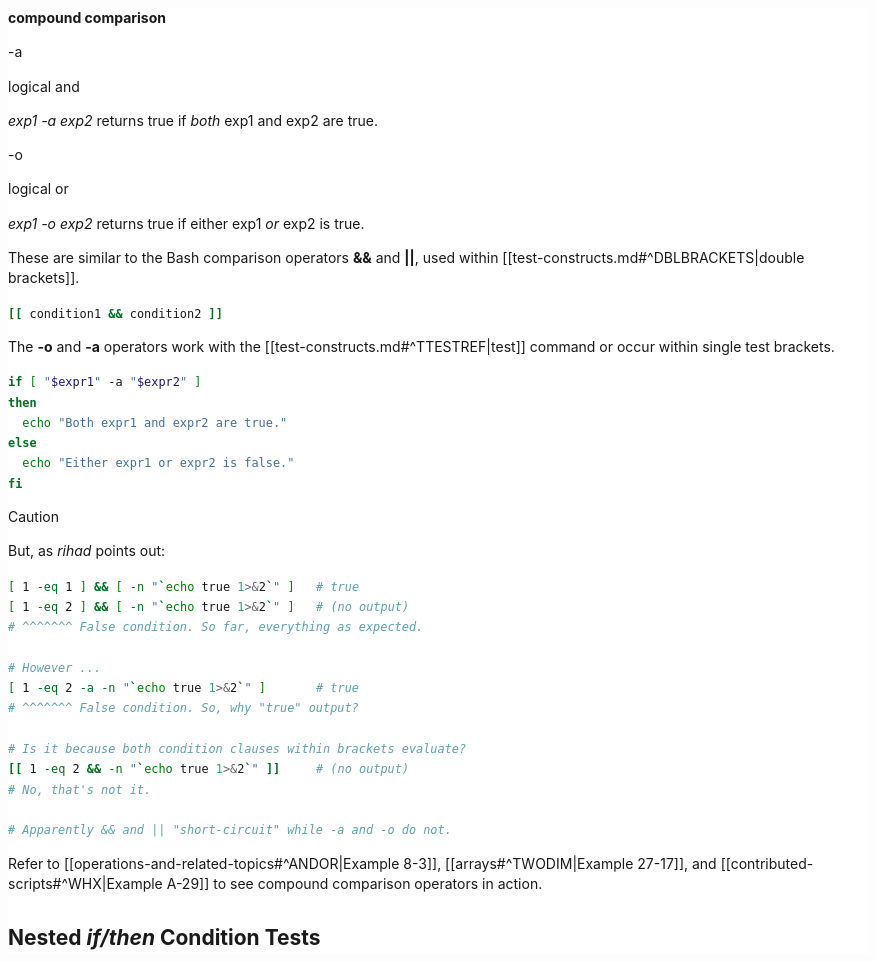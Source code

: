 **compound comparison**

-a

logical and

_exp1 -a exp2_ returns true if _both_ exp1 and exp2 are true.

-o

logical or

_exp1 -o exp2_ returns true if either exp1 _or_ exp2 is true.

These are similar to the Bash comparison operators **&&** and **||**, used within [[test-constructs.md#^DBLBRACKETS|double brackets]].

```bash
[[ condition1 && condition2 ]]
```

The **-o** and **-a** operators work with the [[test-constructs.md#^TTESTREF|test]] command or occur within single test brackets.

```bash
if [ "$expr1" -a "$expr2" ]
then
  echo "Both expr1 and expr2 are true."
else
  echo "Either expr1 or expr2 is false."
fi
```

> [!caution]
> But, as _rihad_ points out:
>
> ```bash
> [ 1 -eq 1 ] && [ -n "`echo true 1>&2`" ]   # true
> [ 1 -eq 2 ] && [ -n "`echo true 1>&2`" ]   # (no output)
> # ^^^^^^^ False condition. So far, everything as expected.
> 
> # However ...
> [ 1 -eq 2 -a -n "`echo true 1>&2`" ]       # true
> # ^^^^^^^ False condition. So, why "true" output?
> 
> # Is it because both condition clauses within brackets evaluate?
> [[ 1 -eq 2 && -n "`echo true 1>&2`" ]]     # (no output)
> # No, that's not it.
> 
> # Apparently && and || "short-circuit" while -a and -o do not.
> ```

Refer to [[operations-and-related-topics#^ANDOR|Example 8-3]], [[arrays#^TWODIM|Example 27-17]], and [[contributed-scripts#^WHX|Example A-29]] to see compound comparison operators in action.

## Nested _if/then_ Condition Tests


[^1]: A _token_ is a symbol or short string with a special meaning attached to it (a [[brief-introduction-to-regular-expressions#^metameaningref|meta-meaning]]). In Bash, certain tokens, such as **[[special-characters#^DOTREF|** and [. (dot-command)]], may expand to _keywords_ and commands.
[^2]: Per the 1913 edition of _Webster's Dictionary_:
[^3]: Be aware that _suid_ binaries may open security holes. The _suid_ flag has no effect on shell scripts.
[^4]: On Linux systems, the sticky bit is no longer used for files, only on directories.
[^5]: As S.C. points out, in a compound test, even quoting the string variable might not suffice. **[ -n "$string" -o "$a" = "$b" ]** may cause an error with some versions of Bash if $string is empty. The safe way is to append an extra character to possibly empty variables, **[ "x$string" != x -o "x$a" = "x$b" ]** (the "x's" cancel out).